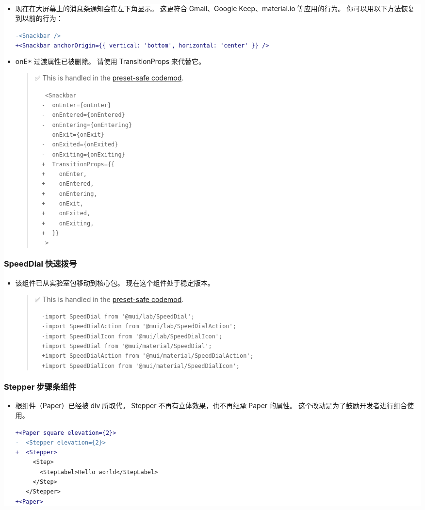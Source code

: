 - 现在在大屏幕上的消息条通知会在左下角显示。 这更符合 Gmail、Google Keep、material.io 等应用的行为。 你可以用以下方法恢复到以前的行为：

  ```diff
  -<Snackbar />
  +<Snackbar anchorOrigin={{ vertical: 'bottom', horizontal: 'center' }} />
  ```

- onE\* 过渡属性已被删除。 请使用 TransitionProps 来代替它。

  > ✅ This is handled in the [preset-safe codemod](#preset-safe). 
  > 
  > ```diff
  >    <Snackbar
  >   -  onEnter={onEnter}
  >   -  onEntered={onEntered}
  >   -  onEntering={onEntering}
  >   -  onExit={onExit}
  >   -  onExited={onExited}
  >   -  onExiting={onExiting}
  >   +  TransitionProps={{
  >   +    onEnter,
  >   +    onEntered,
  >   +    onEntering,
  >   +    onExit,
  >   +    onExited,
  >   +    onExiting,
  >   +  }}
  >    >
  > ```

### SpeedDial 快速拨号

- 该组件已从实验室包移动到核心包。 现在这个组件处于稳定版本。

  > ✅ This is handled in the [preset-safe codemod](#preset-safe). 
  > 
  > ```diff
  >   -import SpeedDial from '@mui/lab/SpeedDial';
  >   -import SpeedDialAction from '@mui/lab/SpeedDialAction';
  >   -import SpeedDialIcon from '@mui/lab/SpeedDialIcon';
  >   +import SpeedDial from '@mui/material/SpeedDial';
  >   +import SpeedDialAction from '@mui/material/SpeedDialAction';
  >   +import SpeedDialIcon from '@mui/material/SpeedDialIcon';
  > ```

### Stepper 步骤条组件

- 根组件（Paper）已经被 div 所取代。 Stepper 不再有立体效果，也不再继承 Paper 的属性。 这个改动是为了鼓励开发者进行组合使用。

  ```diff
  +<Paper square elevation={2}>
  -  <Stepper elevation={2}>
  +  <Stepper>
       <Step>
         <StepLabel>Hello world</StepLabel>
       </Step>
     </Stepper>
  +<Paper>
  ```
